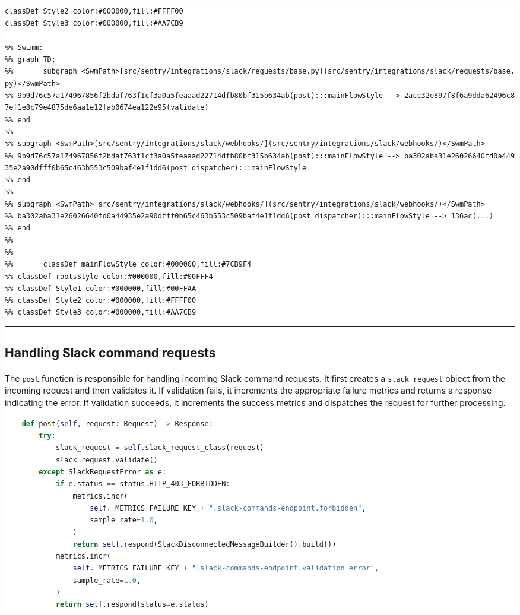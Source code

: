```mermaid
classDef Style2 color:#000000,fill:#FFFF00
classDef Style3 color:#000000,fill:#AA7CB9

%% Swimm:
%% graph TD;
%%       subgraph <SwmPath>[src/sentry/integrations/slack/requests/base.py](src/sentry/integrations/slack/requests/base.py)</SwmPath>
%% 9b9d76c57a174967856f2bdaf763f1cf3a0a5feaaad22714dfb80bf315b634ab(post):::mainFlowStyle --> 2acc32e897f8f6a9dda62496c87ef1e8c79e4875de6aa1e12fab0674ea122e95(validate)
%% end
%% 
%% subgraph <SwmPath>[src/sentry/integrations/slack/webhooks/](src/sentry/integrations/slack/webhooks/)</SwmPath>
%% 9b9d76c57a174967856f2bdaf763f1cf3a0a5feaaad22714dfb80bf315b634ab(post):::mainFlowStyle --> ba302aba31e26026640fd0a44935e2a90dfff0b65c463b553c509baf4e1f1dd6(post_dispatcher):::mainFlowStyle
%% end
%% 
%% subgraph <SwmPath>[src/sentry/integrations/slack/webhooks/](src/sentry/integrations/slack/webhooks/)</SwmPath>
%% ba302aba31e26026640fd0a44935e2a90dfff0b65c463b553c509baf4e1f1dd6(post_dispatcher):::mainFlowStyle --> 136ac(...)
%% end
%% 
%% 
%%       classDef mainFlowStyle color:#000000,fill:#7CB9F4
%% classDef rootsStyle color:#000000,fill:#00FFF4
%% classDef Style1 color:#000000,fill:#00FFAA
%% classDef Style2 color:#000000,fill:#FFFF00
%% classDef Style3 color:#000000,fill:#AA7CB9
```

<SwmSnippet path="/src/sentry/integrations/slack/webhooks/command.py" line="165">

---

## Handling Slack command requests

The <SwmToken path="src/sentry/integrations/slack/webhooks/command.py" pos="165:3:3" line-data="    def post(self, request: Request) -&gt; Response:">`post`</SwmToken> function is responsible for handling incoming Slack command requests. It first creates a <SwmToken path="src/sentry/integrations/slack/webhooks/command.py" pos="167:1:1" line-data="            slack_request = self.slack_request_class(request)">`slack_request`</SwmToken> object from the incoming request and then validates it. If validation fails, it increments the appropriate failure metrics and returns a response indicating the error. If validation succeeds, it increments the success metrics and dispatches the request for further processing.

```python
    def post(self, request: Request) -> Response:
        try:
            slack_request = self.slack_request_class(request)
            slack_request.validate()
        except SlackRequestError as e:
            if e.status == status.HTTP_403_FORBIDDEN:
                metrics.incr(
                    self._METRICS_FAILURE_KEY + ".slack-commands-endpoint.forbidden",
                    sample_rate=1.0,
                )
                return self.respond(SlackDisconnectedMessageBuilder().build())
            metrics.incr(
                self._METRICS_FAILURE_KEY + ".slack-commands-endpoint.validation_error",
                sample_rate=1.0,
            )
            return self.respond(status=e.status)

```